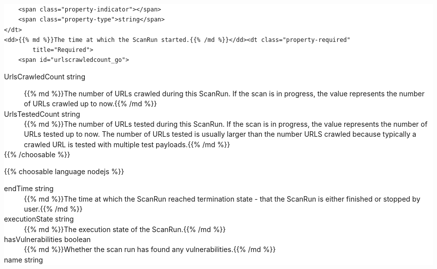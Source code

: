         <span class="property-indicator"></span>
        <span class="property-type">string</span>
    </dt>
    <dd>{{% md %}}The time at which the ScanRun started.{{% /md %}}</dd><dt class="property-required"
            title="Required">
        <span id="urlscrawledcount_go">
<a href="#urlscrawledcount_go" style="color: inherit; text-decoration: inherit;">Urls<wbr>Crawled<wbr>Count</a>
</span>
        <span class="property-indicator"></span>
        <span class="property-type">string</span>
    </dt>
    <dd>{{% md %}}The number of URLs crawled during this ScanRun. If the scan is in progress, the value represents the number of URLs crawled up to now.{{% /md %}}</dd><dt class="property-required"
            title="Required">
        <span id="urlstestedcount_go">
<a href="#urlstestedcount_go" style="color: inherit; text-decoration: inherit;">Urls<wbr>Tested<wbr>Count</a>
</span>
        <span class="property-indicator"></span>
        <span class="property-type">string</span>
    </dt>
    <dd>{{% md %}}The number of URLs tested during this ScanRun. If the scan is in progress, the value represents the number of URLs tested up to now. The number of URLs tested is usually larger than the number URLS crawled because typically a crawled URL is tested with multiple test payloads.{{% /md %}}</dd></dl>
{{% /choosable %}}

{{% choosable language nodejs %}}
<dl class="resources-properties"><dt class="property-required"
            title="Required">
        <span id="endtime_nodejs">
<a href="#endtime_nodejs" style="color: inherit; text-decoration: inherit;">end<wbr>Time</a>
</span>
        <span class="property-indicator"></span>
        <span class="property-type">string</span>
    </dt>
    <dd>{{% md %}}The time at which the ScanRun reached termination state - that the ScanRun is either finished or stopped by user.{{% /md %}}</dd><dt class="property-required"
            title="Required">
        <span id="executionstate_nodejs">
<a href="#executionstate_nodejs" style="color: inherit; text-decoration: inherit;">execution<wbr>State</a>
</span>
        <span class="property-indicator"></span>
        <span class="property-type">string</span>
    </dt>
    <dd>{{% md %}}The execution state of the ScanRun.{{% /md %}}</dd><dt class="property-required"
            title="Required">
        <span id="hasvulnerabilities_nodejs">
<a href="#hasvulnerabilities_nodejs" style="color: inherit; text-decoration: inherit;">has<wbr>Vulnerabilities</a>
</span>
        <span class="property-indicator"></span>
        <span class="property-type">boolean</span>
    </dt>
    <dd>{{% md %}}Whether the scan run has found any vulnerabilities.{{% /md %}}</dd><dt class="property-required"
            title="Required">
        <span id="name_nodejs">
<a href="#name_nodejs" style="color: inherit; text-decoration: inherit;">name</a>
</span>
        <span class="property-indicator"></span>
        <span class="property-type">string</span>